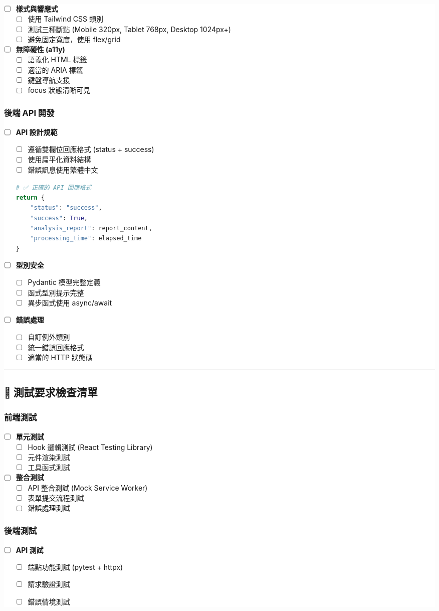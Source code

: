 - [ ] **樣式與響應式**
  - [ ] 使用 Tailwind CSS 類別
  - [ ] 測試三種斷點 (Mobile 320px, Tablet 768px, Desktop 1024px+)
  - [ ] 避免固定寬度，使用 flex/grid

- [ ] **無障礙性 (a11y)**
  - [ ] 語義化 HTML 標籤
  - [ ] 適當的 ARIA 標籤
  - [ ] 鍵盤導航支援
  - [ ] focus 狀態清晰可見

### 後端 API 開發
- [ ] **API 設計規範**
  - [ ] 遵循雙欄位回應格式 (status + success)
  - [ ] 使用扁平化資料結構
  - [ ] 錯誤訊息使用繁體中文
  ```python
  # ✅ 正確的 API 回應格式
  return {
      "status": "success",
      "success": True,
      "analysis_report": report_content,
      "processing_time": elapsed_time
  }
  ```

- [ ] **型別安全**
  - [ ] Pydantic 模型完整定義
  - [ ] 函式型別提示完整
  - [ ] 異步函式使用 async/await

- [ ] **錯誤處理**
  - [ ] 自訂例外類別
  - [ ] 統一錯誤回應格式
  - [ ] 適當的 HTTP 狀態碼

---

## 🧪 測試要求檢查清單

### 前端測試
- [ ] **單元測試**
  - [ ] Hook 邏輯測試 (React Testing Library)
  - [ ] 元件渲染測試
  - [ ] 工具函式測試
  
- [ ] **整合測試**
  - [ ] API 整合測試 (Mock Service Worker)
  - [ ] 表單提交流程測試
  - [ ] 錯誤處理測試

### 後端測試
- [ ] **API 測試**
  - [ ] 端點功能測試 (pytest + httpx)
  - [ ] 請求驗證測試  
  - [ ] 錯誤情境測試
  